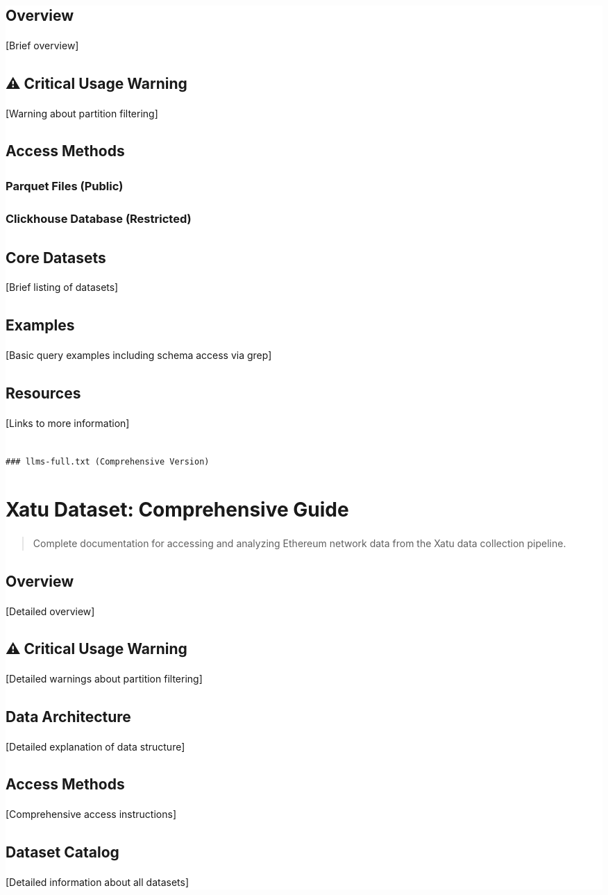 ## Overview
[Brief overview]

## ⚠️ Critical Usage Warning
[Warning about partition filtering]

## Access Methods
### Parquet Files (Public)
### Clickhouse Database (Restricted)

## Core Datasets
[Brief listing of datasets]

## Examples
[Basic query examples including schema access via grep]

## Resources
[Links to more information]
```

### llms-full.txt (Comprehensive Version)
```
# Xatu Dataset: Comprehensive Guide
> Complete documentation for accessing and analyzing Ethereum network data from the Xatu data collection pipeline.

## Overview
[Detailed overview]

## ⚠️ Critical Usage Warning
[Detailed warnings about partition filtering]

## Data Architecture
[Detailed explanation of data structure]

## Access Methods
[Comprehensive access instructions]

## Dataset Catalog
[Detailed information about all datasets]
